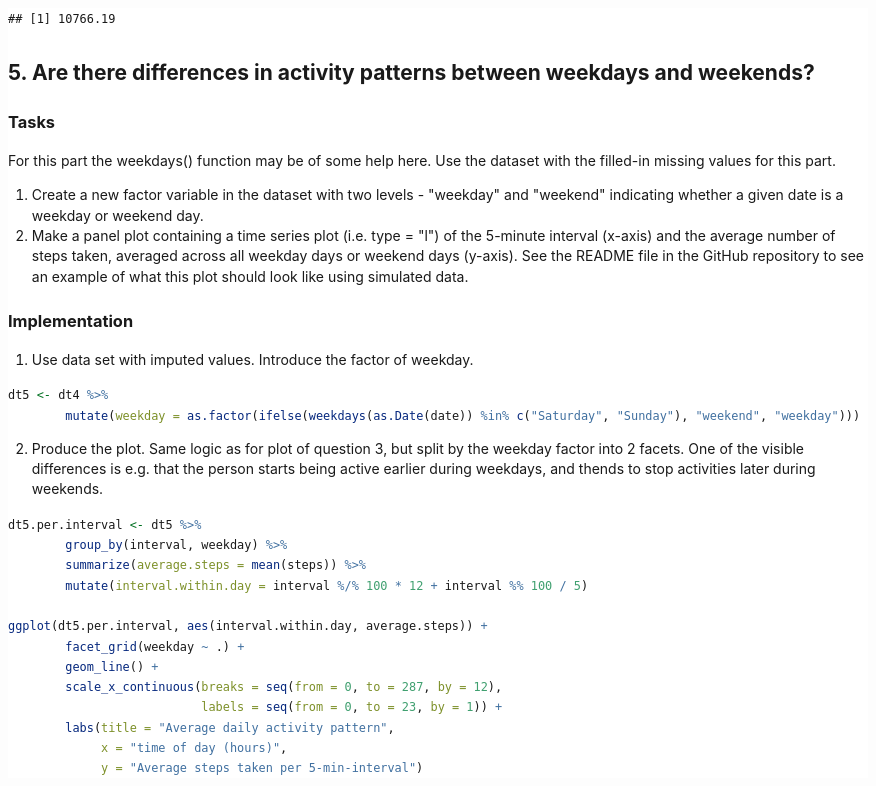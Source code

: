 ```
## [1] 10766.19
```


## 5. Are there differences in activity patterns between weekdays and weekends?
### Tasks
For this part the weekdays() function may be of some help here. Use the dataset with the filled-in missing values for this part.

1. Create a new factor variable in the dataset with two levels - "weekday" and "weekend" indicating whether a given date is a weekday or weekend day.
2. Make a panel plot containing a time series plot (i.e. type = "l") of the 5-minute interval (x-axis) and the average number of steps taken, averaged across all weekday days or weekend days (y-axis). See the README file in the GitHub repository to see an example of what this plot should look like using simulated data.

### Implementation
1. Use data set with imputed values. Introduce the factor of weekday.

```r
dt5 <- dt4 %>%
        mutate(weekday = as.factor(ifelse(weekdays(as.Date(date)) %in% c("Saturday", "Sunday"), "weekend", "weekday")))
```

2. Produce the plot. Same logic as for plot of question 3, but split by the weekday factor into 2 facets. One of the visible differences is e.g. that the person starts being active earlier during weekdays, and thends to stop activities later during weekends. 

```r
dt5.per.interval <- dt5 %>%
        group_by(interval, weekday) %>%
        summarize(average.steps = mean(steps)) %>%
        mutate(interval.within.day = interval %/% 100 * 12 + interval %% 100 / 5)

ggplot(dt5.per.interval, aes(interval.within.day, average.steps)) +
        facet_grid(weekday ~ .) +
        geom_line() +
        scale_x_continuous(breaks = seq(from = 0, to = 287, by = 12),
                           labels = seq(from = 0, to = 23, by = 1)) +
        labs(title = "Average daily activity pattern",
             x = "time of day (hours)",
             y = "Average steps taken per 5-min-interval")
```
